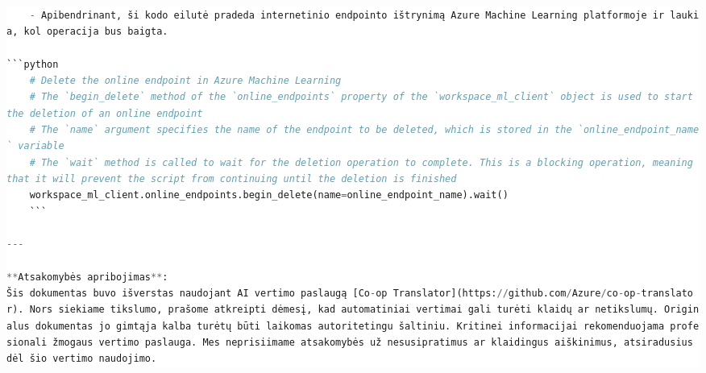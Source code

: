 ```python
    - Apibendrinant, ši kodo eilutė pradeda internetinio endpointo ištrynimą Azure Machine Learning platformoje ir laukia, kol operacija bus baigta.

```python
    # Delete the online endpoint in Azure Machine Learning
    # The `begin_delete` method of the `online_endpoints` property of the `workspace_ml_client` object is used to start the deletion of an online endpoint
    # The `name` argument specifies the name of the endpoint to be deleted, which is stored in the `online_endpoint_name` variable
    # The `wait` method is called to wait for the deletion operation to complete. This is a blocking operation, meaning that it will prevent the script from continuing until the deletion is finished
    workspace_ml_client.online_endpoints.begin_delete(name=online_endpoint_name).wait()
    ```

---

**Atsakomybės apribojimas**:  
Šis dokumentas buvo išverstas naudojant AI vertimo paslaugą [Co-op Translator](https://github.com/Azure/co-op-translator). Nors siekiame tikslumo, prašome atkreipti dėmesį, kad automatiniai vertimai gali turėti klaidų ar netikslumų. Originalus dokumentas jo gimtąja kalba turėtų būti laikomas autoritetingu šaltiniu. Kritinei informacijai rekomenduojama profesionali žmogaus vertimo paslauga. Mes neprisiimame atsakomybės už nesusipratimus ar klaidingus aiškinimus, atsiradusius dėl šio vertimo naudojimo.